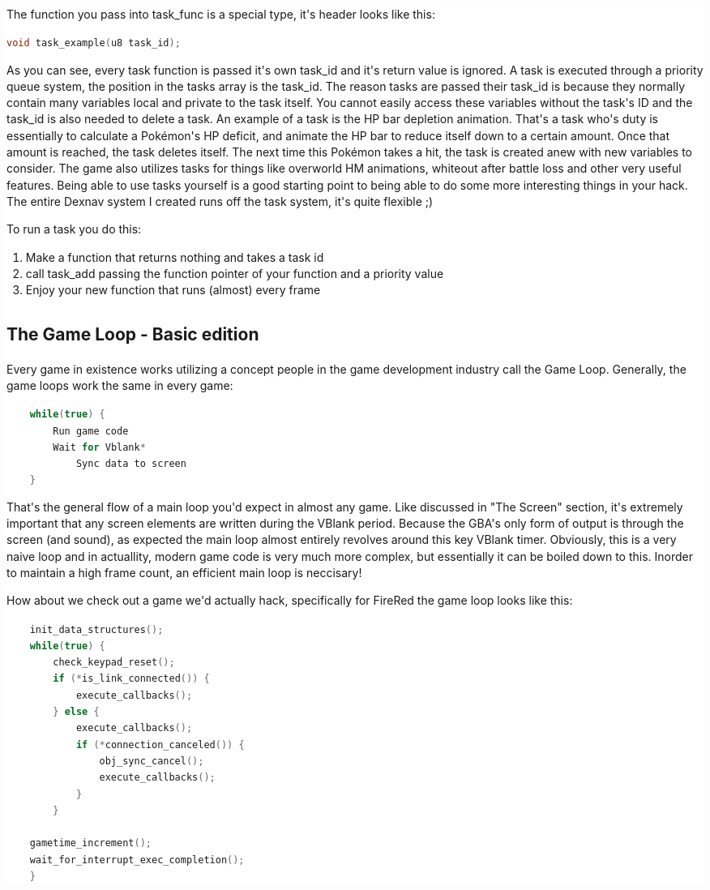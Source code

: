 The function you pass into task_func is a special type, it's header looks like this:
```c
void task_example(u8 task_id);
```
As you can see, every task function is passed it's own task_id and it's return value is ignored. A task is executed through a priority queue system, the position in the tasks array is the task_id. The reason tasks are passed their task_id is because they normally contain many variables local and private to the task itself. You cannot easily access these variables without the task's ID and the task_id is also needed to delete a task. An example of a task is the HP bar depletion animation. That's a task who's duty is essentially to calculate a Pokémon's HP deficit, and animate the HP bar to reduce itself down to a certain amount. Once that amount is reached, the task deletes itself. The next time this Pokémon takes a hit, the task is created anew with new variables to consider. The game also utilizes tasks for things like overworld HM animations, whiteout after battle loss and other very useful features. Being able to use tasks yourself is a good starting point to being able to do some more interesting things in your hack. The entire Dexnav system I created runs off the task system, it's quite flexible ;)

To run a task you do this:
1) Make a function that returns nothing and takes a task id
2) call task_add passing the function pointer of your function and a priority value
3) Enjoy your new function that runs (almost) every frame


## The Game Loop - Basic edition

Every game in existence works utilizing a concept people in the game development industry call the Game Loop. Generally, the game loops work the same in every game:

```c
    while(true) {
        Run game code
        Wait for Vblank*
            Sync data to screen
    }
```
That's the general flow of a main loop you'd expect in almost any game. Like discussed in "The Screen" section, it's extremely important that any screen elements are written during the VBlank period. Because the GBA's only form of output is through the screen (and sound), as expected the main loop almost entirely revolves around this key VBlank timer. Obviously, this is a very naive loop and in actuallity, modern game code is very much more complex, but essentially it can be boiled down to this. Inorder to maintain a high frame count, an efficient main loop is neccisary!

How about we check out a game we'd actually hack, specifically for FireRed the game loop looks like this:

```c
    init_data_structures();
    while(true) {
        check_keypad_reset();
        if (*is_link_connected()) {
            execute_callbacks();
        } else {
            execute_callbacks();
            if (*connection_canceled()) {
                obj_sync_cancel();
                execute_callbacks();
            }
        }
        
    gametime_increment();
    wait_for_interrupt_exec_completion();
    }
```
